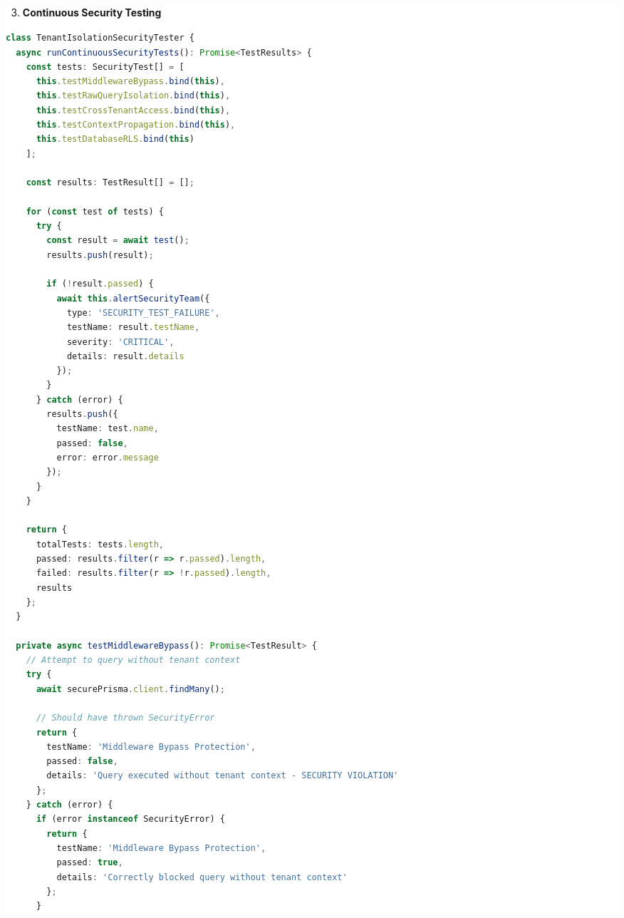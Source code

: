 3. **Continuous Security Testing**
```typescript
class TenantIsolationSecurityTester {
  async runContinuousSecurityTests(): Promise<TestResults> {
    const tests: SecurityTest[] = [
      this.testMiddlewareBypass.bind(this),
      this.testRawQueryIsolation.bind(this),
      this.testCrossTenantAccess.bind(this),
      this.testContextPropagation.bind(this),
      this.testDatabaseRLS.bind(this)
    ];

    const results: TestResult[] = [];

    for (const test of tests) {
      try {
        const result = await test();
        results.push(result);

        if (!result.passed) {
          await this.alertSecurityTeam({
            type: 'SECURITY_TEST_FAILURE',
            testName: result.testName,
            severity: 'CRITICAL',
            details: result.details
          });
        }
      } catch (error) {
        results.push({
          testName: test.name,
          passed: false,
          error: error.message
        });
      }
    }

    return {
      totalTests: tests.length,
      passed: results.filter(r => r.passed).length,
      failed: results.filter(r => !r.passed).length,
      results
    };
  }

  private async testMiddlewareBypass(): Promise<TestResult> {
    // Attempt to query without tenant context
    try {
      await securePrisma.client.findMany();

      // Should have thrown SecurityError
      return {
        testName: 'Middleware Bypass Protection',
        passed: false,
        details: 'Query executed without tenant context - SECURITY VIOLATION'
      };
    } catch (error) {
      if (error instanceof SecurityError) {
        return {
          testName: 'Middleware Bypass Protection',
          passed: true,
          details: 'Correctly blocked query without tenant context'
        };
      }

```